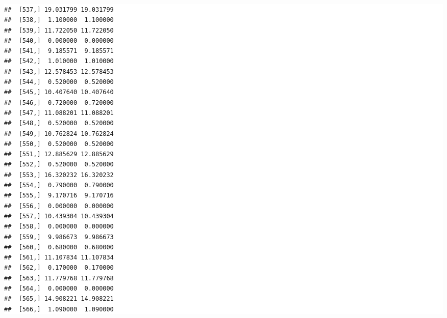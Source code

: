     ##  [537,] 19.031799 19.031799
    ##  [538,]  1.100000  1.100000
    ##  [539,] 11.722050 11.722050
    ##  [540,]  0.000000  0.000000
    ##  [541,]  9.185571  9.185571
    ##  [542,]  1.010000  1.010000
    ##  [543,] 12.578453 12.578453
    ##  [544,]  0.520000  0.520000
    ##  [545,] 10.407640 10.407640
    ##  [546,]  0.720000  0.720000
    ##  [547,] 11.088201 11.088201
    ##  [548,]  0.520000  0.520000
    ##  [549,] 10.762824 10.762824
    ##  [550,]  0.520000  0.520000
    ##  [551,] 12.885629 12.885629
    ##  [552,]  0.520000  0.520000
    ##  [553,] 16.320232 16.320232
    ##  [554,]  0.790000  0.790000
    ##  [555,]  9.170716  9.170716
    ##  [556,]  0.000000  0.000000
    ##  [557,] 10.439304 10.439304
    ##  [558,]  0.000000  0.000000
    ##  [559,]  9.986673  9.986673
    ##  [560,]  0.680000  0.680000
    ##  [561,] 11.107834 11.107834
    ##  [562,]  0.170000  0.170000
    ##  [563,] 11.779768 11.779768
    ##  [564,]  0.000000  0.000000
    ##  [565,] 14.908221 14.908221
    ##  [566,]  1.090000  1.090000